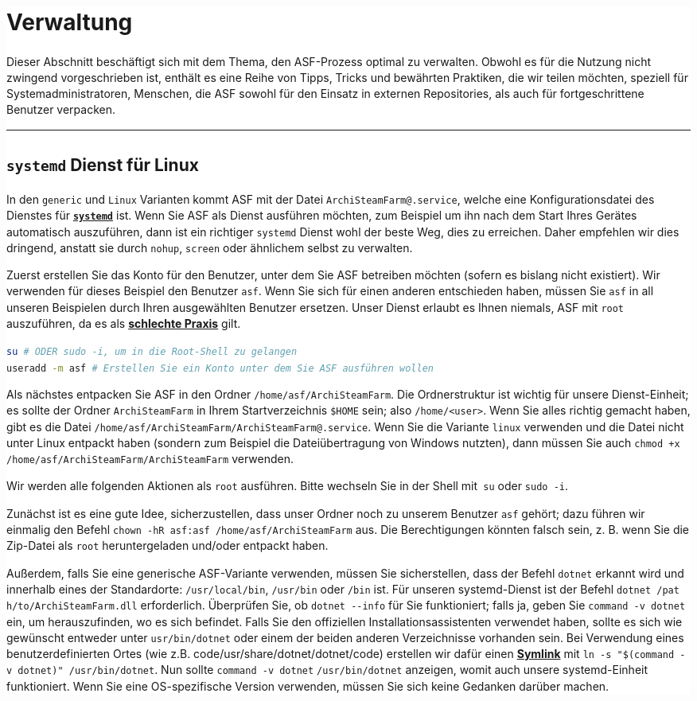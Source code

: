 # Verwaltung

Dieser Abschnitt beschäftigt sich mit dem Thema, den ASF-Prozess optimal zu verwalten. Obwohl es für die Nutzung nicht zwingend vorgeschrieben ist, enthält es eine Reihe von Tipps, Tricks und bewährten Praktiken, die wir teilen möchten, speziell für Systemadministratoren, Menschen, die ASF sowohl für den Einsatz in externen Repositories, als auch für fortgeschrittene Benutzer verpacken.

---

## `systemd` Dienst für Linux

In den `generic` und `Linux` Varianten kommt ASF mit der Datei `ArchiSteamFarm@.service`, welche eine Konfigurationsdatei des Dienstes für **[`systemd`](https://systemd.io)** ist. Wenn Sie ASF als Dienst ausführen möchten, zum Beispiel um ihn nach dem Start Ihres Gerätes automatisch auszuführen, dann ist ein richtiger `systemd` Dienst wohl der beste Weg, dies zu erreichen. Daher empfehlen wir dies dringend, anstatt sie durch `nohup`, `screen` oder ähnlichem selbst zu verwalten.

Zuerst erstellen Sie das Konto für den Benutzer, unter dem Sie ASF betreiben möchten (sofern es bislang nicht existiert). Wir verwenden für dieses Beispiel den Benutzer `asf`. Wenn Sie sich für einen anderen entschieden haben, müssen Sie `asf` in all unseren Beispielen durch Ihren ausgewählten Benutzer ersetzen. Unser Dienst erlaubt es Ihnen niemals, ASF mit `root` auszuführen, da es als **[schlechte Praxis](#f%C3%BChren-sie-asf-niemals-als-administrator-aus)** gilt.

```sh
su # ODER sudo -i, um in die Root-Shell zu gelangen
useradd -m asf # Erstellen Sie ein Konto unter dem Sie ASF ausführen wollen
```

Als nächstes entpacken Sie ASF in den Ordner `/home/asf/ArchiSteamFarm`. Die Ordnerstruktur ist wichtig für unsere Dienst-Einheit; es sollte der Ordner `ArchiSteamFarm` in Ihrem Startverzeichnis `$HOME` sein; also `/home/<user>`. Wenn Sie alles richtig gemacht haben, gibt es die Datei `/home/asf/ArchiSteamFarm/ArchiSteamFarm@.service`. Wenn Sie die Variante `linux` verwenden und die Datei nicht unter Linux entpackt haben (sondern zum Beispiel die Dateiübertragung von Windows nutzten), dann müssen Sie auch `chmod +x /home/asf/ArchiSteamFarm/ArchiSteamFarm` verwenden.

Wir werden alle folgenden Aktionen als `root` ausführen. Bitte wechseln Sie in der Shell mit` su` oder `sudo -i`.

Zunächst ist es eine gute Idee, sicherzustellen, dass unser Ordner noch zu unserem Benutzer `asf` gehört; dazu führen wir einmalig den Befehl `chown -hR asf:asf /home/asf/ArchiSteamFarm` aus. Die Berechtigungen könnten falsch sein, z. B. wenn Sie die Zip-Datei als `root` heruntergeladen und/oder entpackt haben.

Außerdem, falls Sie eine generische ASF-Variante verwenden, müssen Sie sicherstellen, dass der Befehl `dotnet` erkannt wird und innerhalb eines der Standardorte: `/usr/local/bin`, `/usr/bin` oder `/bin` ist. Für unseren systemd-Dienst ist der Befehl `dotnet /path/to/ArchiSteamFarm.dll` erforderlich. Überprüfen Sie, ob `dotnet --info` für Sie funktioniert; falls ja, geben Sie `command -v dotnet` ein, um herauszufinden, wo es sich befindet. Falls Sie den offiziellen Installationsassistenten verwendet haben, sollte es sich wie gewünscht entweder unter `usr/bin/dotnet` oder einem der beiden anderen Verzeichnisse vorhanden sein. Bei Verwendung eines benutzerdefinierten Ortes (wie z.B. code/usr/share/dotnet/dotnet/code) erstellen wir dafür einen **[Symlink](https://de.wikipedia.org/wiki/Symbolische_Verkn%C3%BCpfung)** mit `ln -s "$(command -v dotnet)" /usr/bin/dotnet`. Nun sollte `command -v dotnet` `/usr/bin/dotnet` anzeigen, womit auch unsere systemd-Einheit funktioniert. Wenn Sie eine OS-spezifische Version verwenden, müssen Sie sich keine Gedanken darüber machen.

